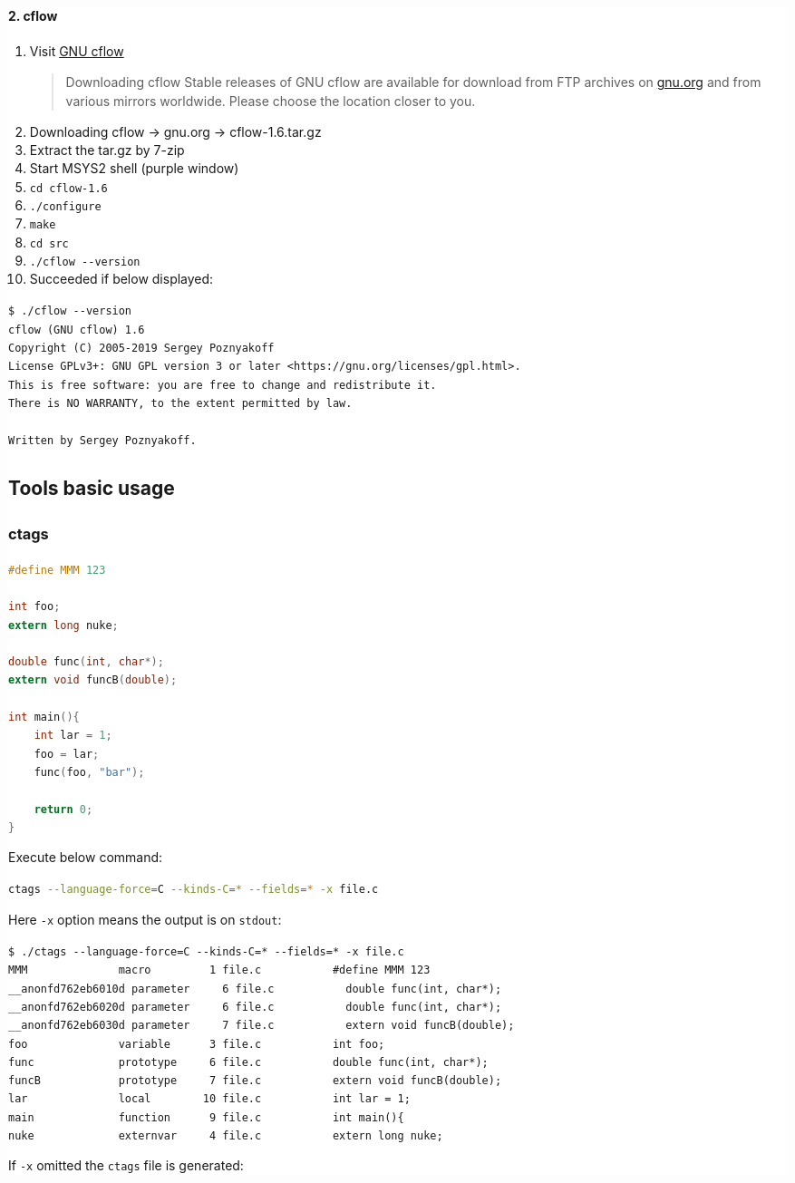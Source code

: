#### 2. cflow
1. Visit [GNU cflow](https://www.gnu.org/software/cflow/)
   >Downloading cflow
Stable releases of GNU cflow are available for download from FTP archives on [gnu.org](https://ftp.gnu.org/gnu/cflow/) and from various mirrors worldwide. Please choose the location closer to you.
1. Downloading cflow -> gnu.org -> cflow-1.6.tar.gz
2. Extract the tar.gz by 7-zip
3. Start MSYS2 shell (purple window)
4. `cd cflow-1.6`
5. `./configure`
6. `make`
7. `cd src`
8. `./cflow --version`
9. Succeeded if below displayed:
```
$ ./cflow --version
cflow (GNU cflow) 1.6
Copyright (C) 2005-2019 Sergey Poznyakoff
License GPLv3+: GNU GPL version 3 or later <https://gnu.org/licenses/gpl.html>.
This is free software: you are free to change and redistribute it.
There is NO WARRANTY, to the extent permitted by law.

Written by Sergey Poznyakoff.
```
## Tools basic usage
### ctags
```C
#define MMM 123

int foo;
extern long nuke;

double func(int, char*);
extern void funcB(double);

int main(){
    int lar = 1;
    foo = lar;
    func(foo, "bar");

    return 0;
}
```
Execute below command:
```bash
ctags --language-force=C --kinds-C=* --fields=* -x file.c
```
Here `-x` option means the output is on `stdout`:
```
$ ./ctags --language-force=C --kinds-C=* --fields=* -x file.c
MMM              macro         1 file.c           #define MMM 123
__anonfd762eb6010d parameter     6 file.c           double func(int, char*);
__anonfd762eb6020d parameter     6 file.c           double func(int, char*);
__anonfd762eb6030d parameter     7 file.c           extern void funcB(double);
foo              variable      3 file.c           int foo;
func             prototype     6 file.c           double func(int, char*);
funcB            prototype     7 file.c           extern void funcB(double);
lar              local        10 file.c           int lar = 1;
main             function      9 file.c           int main(){
nuke             externvar     4 file.c           extern long nuke;
```
If `-x` omitted the `ctags` file is generated:
```bash
```